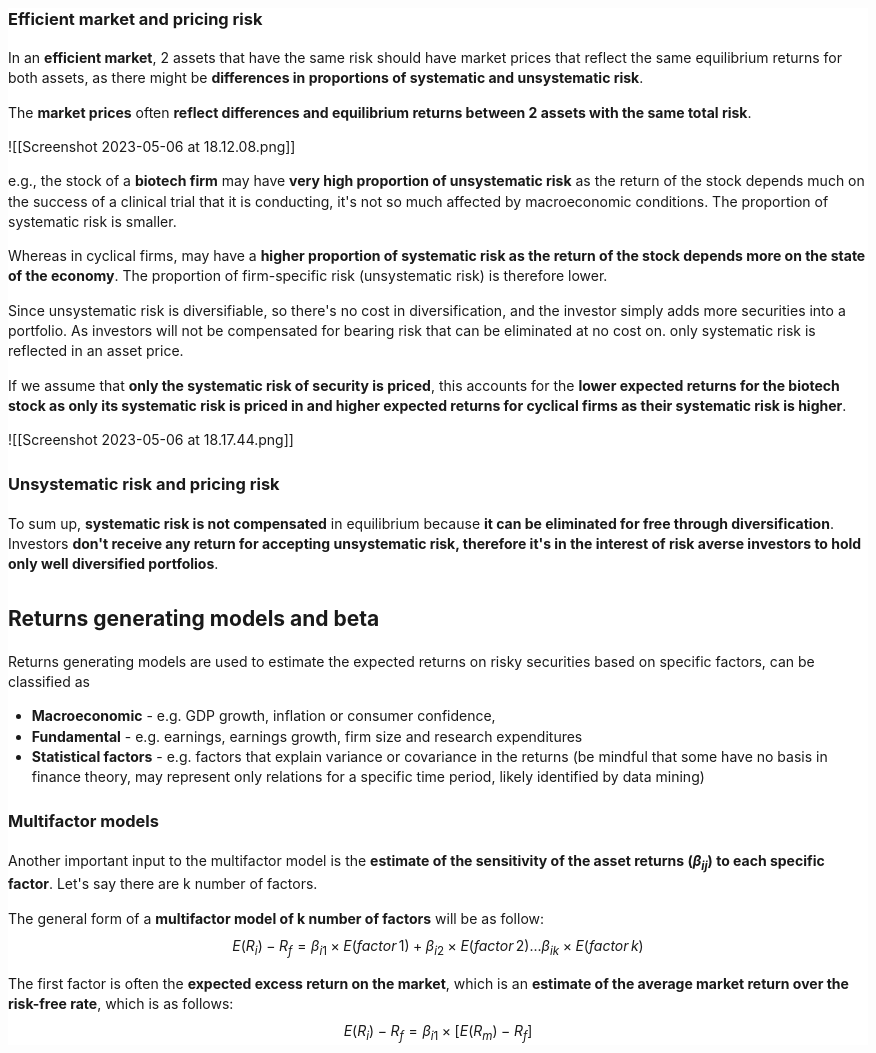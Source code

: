 ### Efficient market and pricing risk
In an **efficient market**, 2 assets that have the same risk should have market prices that reflect the same equilibrium returns for both assets, as there might be **differences in proportions of systematic and unsystematic risk**.

The **market prices** often **reflect differences and equilibrium returns between 2 assets with the same total risk**. 

![[Screenshot 2023-05-06 at 18.12.08.png]]

e.g., the stock of a **biotech firm** may have **very high proportion of unsystematic risk** as the return of the stock depends much on the success of a clinical trial that it is conducting, it's not so much affected by macroeconomic conditions. The proportion of systematic risk is smaller. 

Whereas in cyclical firms, may have a **higher proportion of systematic risk as the return of the stock depends more on the state of the economy**. The proportion of firm-specific risk (unsystematic risk) is therefore lower.

Since unsystematic risk is diversifiable, so there's no cost in diversification, and the investor simply adds more securities into a portfolio. As investors will not be compensated for bearing risk that can be eliminated at no cost on. only systematic risk is reflected in an asset price.

If we assume that **only the systematic risk of security is priced**, this accounts for the **lower expected returns for the biotech stock as only its systematic risk is priced in and higher expected returns for cyclical firms as their systematic risk is higher**.

![[Screenshot 2023-05-06 at 18.17.44.png]]

### Unsystematic risk and pricing risk
To sum up, **systematic risk is not compensated** in equilibrium because **it can be eliminated for free through diversification**. Investors **don't receive any return for accepting unsystematic risk, therefore it's in the interest of risk averse investors to hold only well diversified portfolios**.

## Returns generating models and beta
Returns generating models are used to estimate the expected returns on risky securities based on specific factors, can be classified as 
- **Macroeconomic** - e.g. GDP growth, inflation or consumer confidence,
- **Fundamental** - e.g. earnings, earnings growth, firm size and research expenditures
- **Statistical factors** - e.g. factors that explain variance or covariance in the returns (be mindful that some have no basis in finance theory, may represent only relations for a specific time period, likely identified by data mining)

### Multifactor models
Another important input to the multifactor model is the **estimate of the sensitivity of the asset returns ($\beta_{ij}$) to each specific factor**. Let's say there are k number of factors.

The general form of a **multifactor model of k number of factors** will be as follow:
$$E(R_i)-R_f=\beta_{i1}\times E(factor\,1)+\beta_{i2}\times E(factor\,2)...\beta_{ik}\times E(factor\,k)$$

The first factor is often the **expected excess return on the market**, which is an **estimate of the average market return over the risk-free rate**, which is as follows:
$$E(R_i)-R_f=\beta_{i1}\times [E(R_m)-R_f]$$
